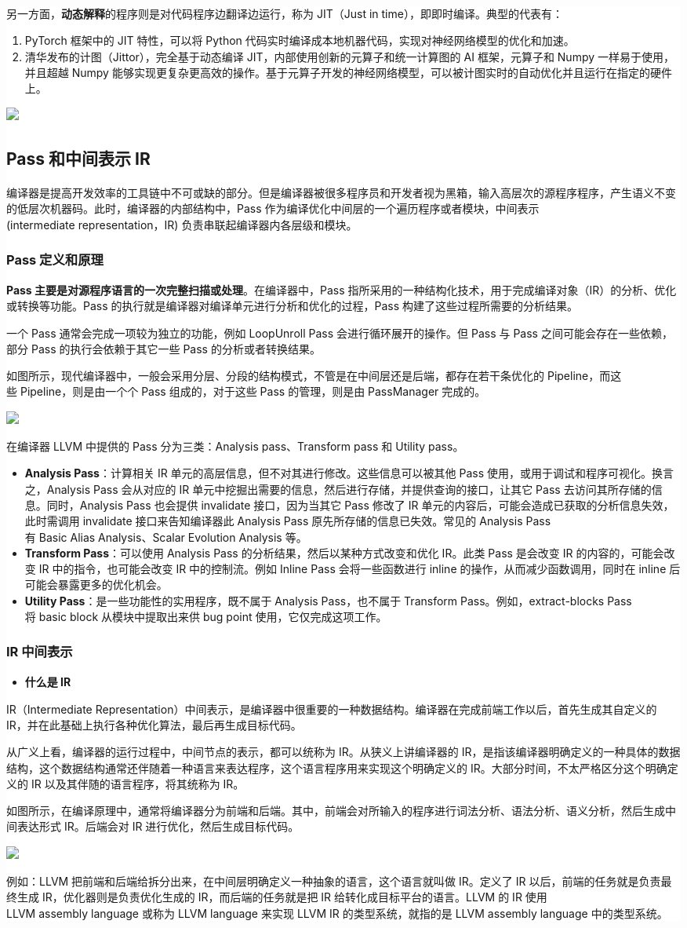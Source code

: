 另一方面，**动态解释**的程序则是对代码程序边翻译边运行，称为 JIT（Just in time），即即时编译。典型的代表有：

1. PyTorch 框架中的 JIT 特性，可以将 Python 代码实时编译成本地机器代码，实现对神经网络模型的优化和加速。
2. 清华发布的计图（Jittor），完全基于动态编译 JIT，内部使用创新的元算子和统一计算图的 AI 框架，元算子和 Numpy 一样易于使用，并且超越 Numpy 能够实现更复杂更高效的操作。基于元算子开发的神经网络模型，可以被计图实时的自动优化并且运行在指定的硬件上。

![](image-20250707130905934.png)

## Pass 和中间表示 IR

编译器是提高开发效率的工具链中不可或缺的部分。但是编译器被很多程序员和开发者视为黑箱，输入高层次的源程序程序，产生语义不变的低层次机器码。此时，编译器的内部结构中，Pass 作为编译优化中间层的一个遍历程序或者模块，中间表示 (intermediate representation，IR) 负责串联起编译器内各层级和模块。

### Pass 定义和原理

**Pass 主要是对源程序语言的一次完整扫描或处理**。在编译器中，Pass 指所采用的一种结构化技术，用于完成编译对象（IR）的分析、优化或转换等功能。Pass 的执行就是编译器对编译单元进行分析和优化的过程，Pass 构建了这些过程所需要的分析结果。

一个 Pass 通常会完成一项较为独立的功能，例如 LoopUnroll Pass 会进行循环展开的操作。但 Pass 与 Pass 之间可能会存在一些依赖，部分 Pass 的执行会依赖于其它一些 Pass 的分析或者转换结果。

如图所示，现代编译器中，一般会采用分层、分段的结构模式，不管是在中间层还是后端，都存在若干条优化的 Pipeline，而这些 Pipeline，则是由一个个 Pass 组成的，对于这些 Pass 的管理，则是由 PassManager 完成的。

![](image-20250707132041407.png)

在编译器 LLVM 中提供的 Pass 分为三类：Analysis pass、Transform pass 和 Utility pass。

- **Analysis Pass**：计算相关 IR 单元的高层信息，但不对其进行修改。这些信息可以被其他 Pass 使用，或用于调试和程序可视化。换言之，Analysis Pass 会从对应的 IR 单元中挖掘出需要的信息，然后进行存储，并提供查询的接口，让其它 Pass 去访问其所存储的信息。同时，Analysis Pass 也会提供 invalidate 接口，因为当其它 Pass 修改了 IR 单元的内容后，可能会造成已获取的分析信息失效，此时需调用 invalidate 接口来告知编译器此 Analysis Pass 原先所存储的信息已失效。常见的 Analysis Pass 有 Basic Alias Analysis、Scalar Evolution Analysis 等。
- **Transform Pass**：可以使用 Analysis Pass 的分析结果，然后以某种方式改变和优化 IR。此类 Pass 是会改变 IR 的内容的，可能会改变 IR 中的指令，也可能会改变 IR 中的控制流。例如 Inline Pass 会将一些函数进行 inline 的操作，从而减少函数调用，同时在 inline 后可能会暴露更多的优化机会。
- **Utility Pass**：是一些功能性的实用程序，既不属于 Analysis Pass，也不属于 Transform Pass。例如，extract-blocks Pass 将 basic block 从模块中提取出来供 bug point 使用，它仅完成这项工作。

### IR 中间表示

- **什么是 IR**

IR（Intermediate Representation）中间表示，是编译器中很重要的一种数据结构。编译器在完成前端工作以后，首先生成其自定义的 IR，并在此基础上执行各种优化算法，最后再生成目标代码。

从广义上看，编译器的运行过程中，中间节点的表示，都可以统称为 IR。从狭义上讲编译器的 IR，是指该编译器明确定义的一种具体的数据结构，这个数据结构通常还伴随着一种语言来表达程序，这个语言程序用来实现这个明确定义的 IR。大部分时间，不太严格区分这个明确定义的 IR 以及其伴随的语言程序，将其统称为 IR。

如图所示，在编译原理中，通常将编译器分为前端和后端。其中，前端会对所输入的程序进行词法分析、语法分析、语义分析，然后生成中间表达形式 IR。后端会对 IR 进行优化，然后生成目标代码。

![](image-20250707132359352.png)

例如：LLVM 把前端和后端给拆分出来，在中间层明确定义一种抽象的语言，这个语言就叫做 IR。定义了 IR 以后，前端的任务就是负责最终生成 IR，优化器则是负责优化生成的 IR，而后端的任务就是把 IR 给转化成目标平台的语言。LLVM 的 IR 使用 LLVM assembly language 或称为 LLVM language 来实现 LLVM IR 的类型系统，就指的是 LLVM assembly language 中的类型系统。
